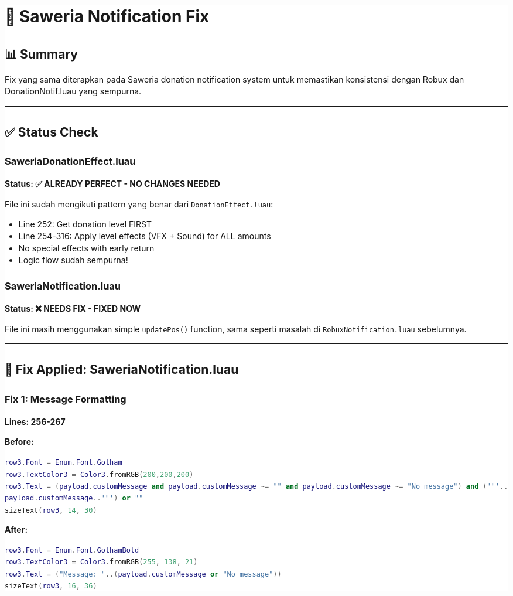 # 🔧 Saweria Notification Fix

## 📊 Summary

Fix yang sama diterapkan pada Saweria donation notification system untuk memastikan konsistensi dengan Robux dan DonationNotif.luau yang sempurna.

---

## ✅ Status Check

### SaweriaDonationEffect.luau
**Status: ✅ ALREADY PERFECT - NO CHANGES NEEDED**

File ini sudah mengikuti pattern yang benar dari `DonationEffect.luau`:
- Line 252: Get donation level FIRST
- Line 254-316: Apply level effects (VFX + Sound) for ALL amounts
- No special effects with early return
- Logic flow sudah sempurna!

### SaweriaNotification.luau
**Status: ❌ NEEDS FIX - FIXED NOW**

File ini masih menggunakan simple `updatePos()` function, sama seperti masalah di `RobuxNotification.luau` sebelumnya.

---

## 🔧 Fix Applied: SaweriaNotification.luau

### Fix 1: Message Formatting

**Lines: 256-267**

**Before:**
```lua
row3.Font = Enum.Font.Gotham
row3.TextColor3 = Color3.fromRGB(200,200,200)
row3.Text = (payload.customMessage and payload.customMessage ~= "" and payload.customMessage ~= "No message") and ('"'..payload.customMessage..'"') or ""
sizeText(row3, 14, 30)
```

**After:**
```lua
row3.Font = Enum.Font.GothamBold
row3.TextColor3 = Color3.fromRGB(255, 138, 21)
row3.Text = ("Message: "..(payload.customMessage or "No message"))
sizeText(row3, 16, 36)
```
